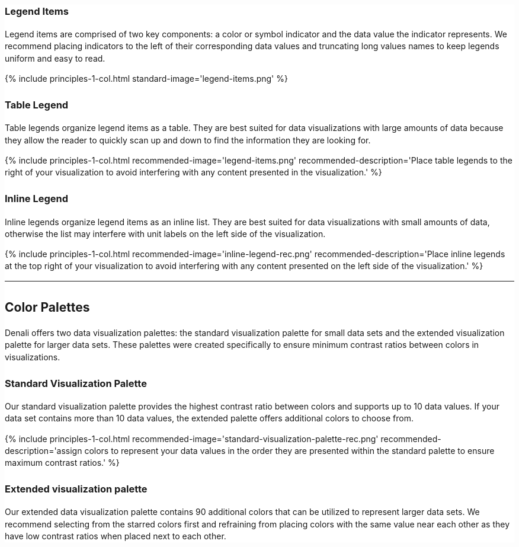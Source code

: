 ### Legend Items
Legend items are comprised of two key components: a color or symbol indicator and the data value the indicator represents. We recommend placing indicators to the left of their corresponding data values and truncating long values names to keep legends uniform and easy to read.

{% include principles-1-col.html
  standard-image='legend-items.png'
%}

### Table Legend
Table legends organize legend items as a table. They are best suited for data visualizations with large amounts of data because they allow the reader to quickly scan up and down to find the information they are looking for.

{% include principles-1-col.html
  recommended-image='legend-items.png'
  recommended-description='Place table legends to the right of your visualization to avoid interfering with any content presented in the visualization.'
%}

### Inline Legend
Inline legends organize legend items as an inline list. They are best suited for data visualizations with small amounts of data, otherwise the list may interfere with unit labels on the left side of the visualization.

{% include principles-1-col.html
  recommended-image='inline-legend-rec.png'
  recommended-description='Place inline legends at the top right of your visualization to avoid interfering with any content presented on the left side of the visualization.'
%}

***

## Color Palettes
Denali offers two data visualization palettes: the standard visualization palette for small data sets and the extended visualization palette for larger data sets. These palettes were created specifically to ensure minimum contrast ratios between colors in visualizations.

### Standard Visualization Palette
Our standard visualization palette provides the highest contrast ratio between colors and supports up to 10 data values. If your data set contains more than 10 data values, the extended palette offers additional colors to choose from.

{% include principles-1-col.html
  recommended-image='standard-visualization-palette-rec.png'
  recommended-description='assign colors to represent your data values in the order they are presented within the standard palette to ensure maximum contrast ratios.'
%}

### Extended visualization palette
Our extended data visualization palette contains 90 additional colors that can be utilized to represent larger data sets. We recommend selecting from the starred colors first and refraining from placing colors with the same value near each other as they have low contrast ratios when placed next to each other.
